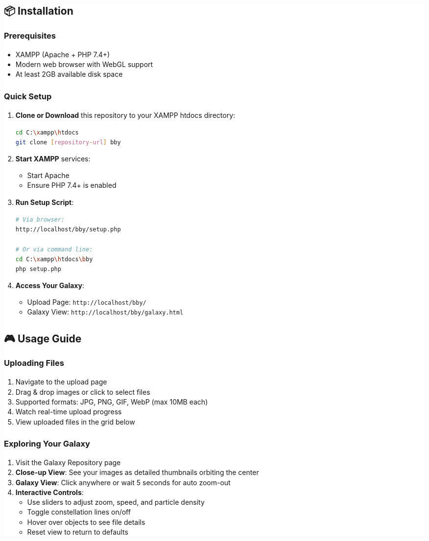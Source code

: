 ## 📦 Installation

### Prerequisites
- XAMPP (Apache + PHP 7.4+)
- Modern web browser with WebGL support
- At least 2GB available disk space

### Quick Setup

1. **Clone or Download** this repository to your XAMPP htdocs directory:
   ```bash
   cd C:\xampp\htdocs
   git clone [repository-url] bby
   ```

2. **Start XAMPP** services:
   - Start Apache
   - Ensure PHP 7.4+ is enabled

3. **Run Setup Script**:
   ```bash
   # Via browser:
   http://localhost/bby/setup.php
   
   # Or via command line:
   cd C:\xampp\htdocs\bby
   php setup.php
   ```

4. **Access Your Galaxy**:
   - Upload Page: `http://localhost/bby/`
   - Galaxy View: `http://localhost/bby/galaxy.html`

## 🎮 Usage Guide

### Uploading Files
1. Navigate to the upload page
2. Drag & drop images or click to select files
3. Supported formats: JPG, PNG, GIF, WebP (max 10MB each)
4. Watch real-time upload progress
5. View uploaded files in the grid below

### Exploring Your Galaxy
1. Visit the Galaxy Repository page
2. **Close-up View**: See your images as detailed thumbnails orbiting the center
3. **Galaxy View**: Click anywhere or wait 5 seconds for auto zoom-out
4. **Interactive Controls**:
   - Use sliders to adjust zoom, speed, and particle density
   - Toggle constellation lines on/off
   - Hover over objects to see file details
   - Reset view to return to defaults
